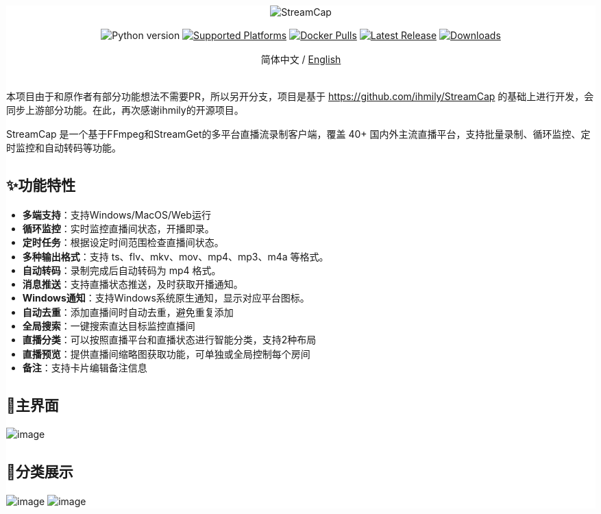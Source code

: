 <div align="center">
  <img src="./assets/images/logo.svg" alt="StreamCap" />
</div>
<p align="center">
  <img alt="Python version" src="https://img.shields.io/badge/python-3.10%2B-blue.svg">
  <a href="https://github.com/ihmily/StreamCap">
      <img alt="Supported Platforms" src="https://img.shields.io/badge/Platforms-Win%20%7C%20Mac%20%7C%20Linux-6B5BFF.svg"></a>
    <a href="https://hub.docker.com/r/ihmily/streamcap/tags">
      <img alt="Docker Pulls" src="https://img.shields.io/docker/pulls/joftal/streamcap?label=Docker%20Pulls&color=2496ED&logo=docker"></a>
  <a href="https://github.com/ihmily/StreamCap/releases/latest">
      <img alt="Latest Release" src="https://img.shields.io/github/v/release/joftal/StreamCap"></a>
  <a href="https://github.com/ihmily/StreamCap/releases/latest">
      <img alt="Downloads" src="https://img.shields.io/github/downloads/joftal/StreamCap/total"></a>
</p>
<div align="center">
  简体中文 / <a href="./README_EN.md">English</a>
</div><br>



本项目由于和原作者有部分功能想法不需要PR，所以另开分支，项目是基于 https://github.com/ihmily/StreamCap 的基础上进行开发，会同步上游部分功能。在此，再次感谢ihmily的开源项目。

StreamCap 是一个基于FFmpeg和StreamGet的多平台直播流录制客户端，覆盖 40+ 国内外主流直播平台，支持批量录制、循环监控、定时监控和自动转码等功能。

## ✨功能特性

- **多端支持**：支持Windows/MacOS/Web运行
- **循环监控**：实时监控直播间状态，开播即录。
- **定时任务**：根据设定时间范围检查直播间状态。
- **多种输出格式**：支持 ts、flv、mkv、mov、mp4、mp3、m4a 等格式。
- **自动转码**：录制完成后自动转码为 mp4 格式。
- **消息推送**：支持直播状态推送，及时获取开播通知。
- **Windows通知**：支持Windows系统原生通知，显示对应平台图标。
- **自动去重**：添加直播间时自动去重，避免重复添加
- **全局搜索**：一键搜索直达目标监控直播间
- **直播分类**：可以按照直播平台和直播状态进行智能分类，支持2种布局
- **直播预览**：提供直播间缩略图获取功能，可单独或全局控制每个房间
- **备注**：支持卡片编辑备注信息

## 📸主界面

![image](https://github.com/user-attachments/assets/349bdeb4-e65e-409e-86e4-4625e7f36e6f)

## 📸分类展示
![image](https://github.com/user-attachments/assets/4b160261-f24c-4f8e-bbbf-39882ac0972f)
![image](https://github.com/user-attachments/assets/dfaf6bc3-fd06-45ec-9786-58ed7026c94e)
